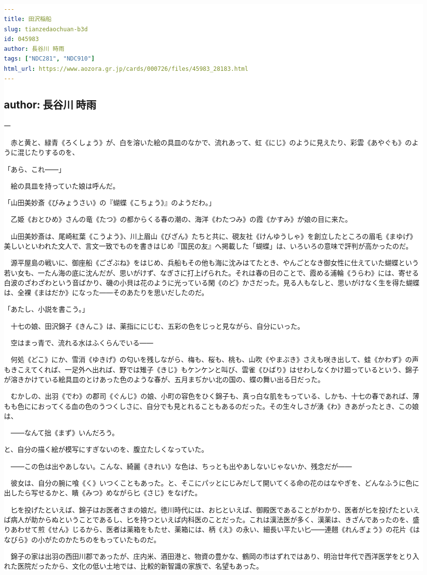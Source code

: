 ```yaml
---
title: 田沢稲船
slug: tianzedaochuan-b3d
id: 045983
author: 長谷川 時雨
tags: ["NDC281", "NDC910"]
html_url: https://www.aozora.gr.jp/cards/000726/files/45983_28183.html
---
```


## author: 長谷川 時雨

一



　赤と黄と、緑青《ろくしょう》が、白を溶いた絵の具皿のなかで、流れあって、虹《にじ》のように見えたり、彩雲《あやぐも》のように混じたりするのを、

「あら、これ――」

　絵の具皿を持っていた娘は呼んだ。

「山田美妙斎《びみょうさい》の『蝴蝶《こちょう》』のようだわ。」

　乙姫《おとひめ》さんの竜《たつ》の都からくる春の潮の、海洋《わたつみ》の霞《かすみ》が娘の目に来た。

　山田美妙斎は、尾崎紅葉《こうよう》、川上眉山《びざん》たちと共に、硯友社《けんゆうしゃ》を創立したところの眉毛《まゆげ》美しいといわれた文人で、言文一致でものを書きはじめ『国民の友』へ掲載した「蝴蝶」は、いろいろの意味で評判が高かったのだ。

　源平屋島の戦いに、御座船《ござぶね》をはじめ、兵船もその他も海に沈みはてたとき、やんごとなき御女性に仕えていた蝴蝶という若い女も、一たん海の底に沈んだが、思いがけず、なぎさに打上げられた。それは春の日のことで、霞める浦輪《うらわ》には、寄せる白波のざわざわという音ばかり、磯の小貝は花のように光っている閑《のど》かさだった。見る人もなしと、思いがけなく生を得た蝴蝶は、全裸《まはだか》になった――そのあたりを思いだしたのだ。

「あたし、小説を書こう。」

　十七の娘、田沢錦子《きんこ》は、薬指ににじむ、五彩の色をじっと見ながら、自分にいった。



　空はまっ青で、流れる水はふくらんでいる――

　何処《どこ》にか、雪消《ゆきげ》の匂いを残しながら、梅も、桜も、桃も、山吹《やまぶき》さえも咲き出して、蛙《かわず》の声もきこえてくれば、一足外へ出れば、野では雉子《きじ》もケンケンと叫び、雲雀《ひばり》はせわしなくかけ廻っているという、錦子が溶きかけている絵具皿のとけあった色のような春が、五月まぢかい北の国の、蝶の舞い出る日だった。

　むかしの、出羽《でわ》の郡司《ぐんじ》の娘、小町の容色をひく錦子も、真っ白な肌をもっている、しかも、十七の春であれば、薄もも色ににおってくる血の色のうつくしさに、自分でも見とれることもあるのだった。その生々しさが湧《わ》きあがったとき、この娘は、

　――なんて拙《まず》いんだろう。

と、自分の描く絵が模写にすぎないのを、腹立たしくなっていた。

　――この色は出やあしない。こんな、綺麗《きれい》な色は、ちっとも出やあしないじゃないか、残念だが――

　彼女は、自分の腕に喰《く》いつくこともあった。と、そこにパッとにじみだして開いてくる命の花のはなやぎを、どんなふうに色に出したら写せるかと、瞶《みつ》めながら匕《さじ》をなげた。

　匕を投げたといえば、錦子はお医者さまの娘だ。徳川時代には、お匕といえば、御殿医であることがわかり、医者が匕を投げたといえば病人が助からぬということであるし、匕を持つといえば内科医のことだった。これは漢法医が多く、漢薬は、きざんであったのを、盛りあわせて煎《せん》じるから、医者は薬箱をもたせ、薬箱には、柄《え》の永い、細長い平たい匕――連翹《れんぎょう》の花片《はなびら》の小がたのかたちのをもっていたものだ。

　錦子の家は出羽の西田川郡であったが、庄内米、酒田港と、物資の豊かな、鶴岡の市はずれではあり、明治廿年代で西洋医学をとり入れた医院だったから、文化の低い土地では、比較的新智識の家族で、名望もあった。
